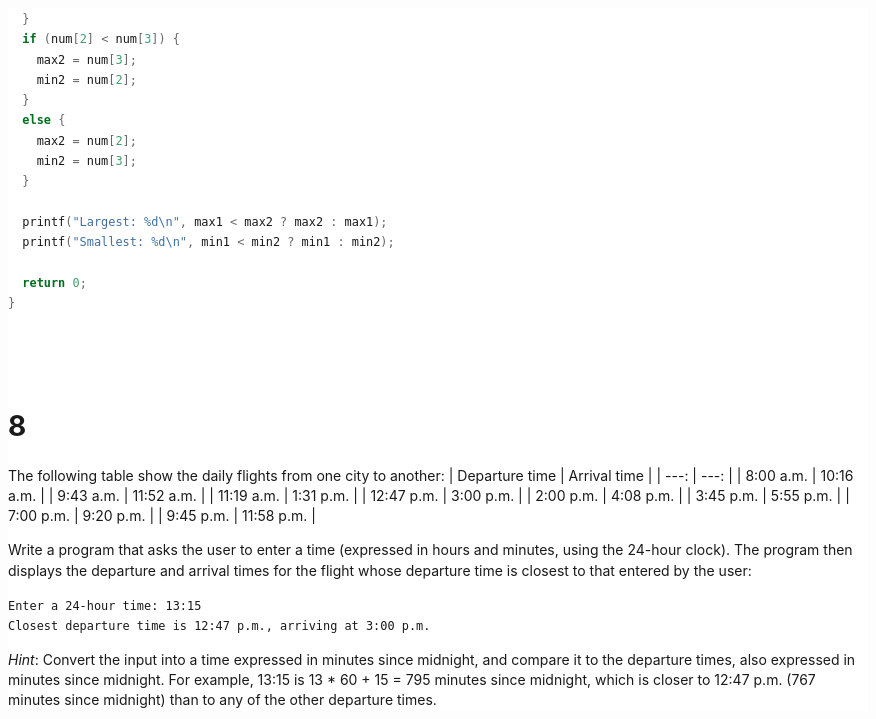 ```c
  }
  if (num[2] < num[3]) {
    max2 = num[3];
    min2 = num[2];
  }
  else {
    max2 = num[2];
    min2 = num[3];
  }

  printf("Largest: %d\n", max1 < max2 ? max2 : max1);
  printf("Smallest: %d\n", min1 < min2 ? min1 : min2);

  return 0;
}
```
<br><br>


# 8
The following table show the daily flights from one city to another:
| Departure time | Arrival time |
| ---: | ---: |
| 8:00 a.m. | 10:16 a.m. |
| 9:43 a.m. | 11:52 a.m. |
| 11:19 a.m. | 1:31 p.m. |
| 12:47 p.m. | 3:00 p.m. |
| 2:00 p.m. | 4:08 p.m. |
| 3:45 p.m. | 5:55 p.m. |
| 7:00 p.m. | 9:20 p.m. |
| 9:45 p.m. | 11:58 p.m. |

Write a program that asks the user to enter a time (expressed in hours and
minutes, using the 24-hour clock). The program then displays the departure and
arrival times for the flight whose departure time is closest to that entered by
the user:

```
Enter a 24-hour time: 13:15
Closest departure time is 12:47 p.m., arriving at 3:00 p.m.
```

*Hint*: Convert the input into a time expressed in minutes since midnight, and
compare it to the departure times, also expressed in minutes since midnight. For
example, 13:15 is 13 * 60 + 15 = 795 minutes since midnight, which is closer to
12:47 p.m. (767 minutes since midnight) than to any of the other departure
times.
<br>
